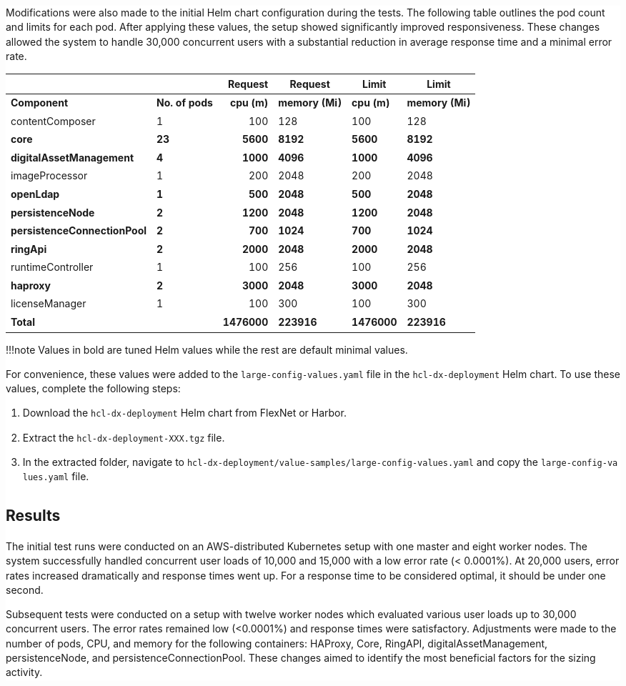 Modifications were also made to the initial Helm chart configuration during the tests. The following table outlines the pod count and limits for each pod. After applying these values, the setup showed significantly improved responsiveness. These changes allowed the system to handle 30,000 concurrent users with a substantial reduction in average response time and a minimal error rate.

|  |  | Request | Request | Limit | Limit |
|---|---|---:|---|---|---|
| **Component** | **No. of pods** | **cpu (m)<br>** | **memory (Mi)<br>** | **cpu (m)<br>** | **memory (Mi)<br>** |
| contentComposer | 1 | 100 | 128 | 100 | 128 |
| **core** | **23** | **5600** | **8192** | **5600** | **8192** |
| **digitalAssetManagement** | **4** | **1000** | **4096** | **1000** | **4096** |
| imageProcessor | 1 | 200 | 2048 | 200 | 2048 |
| **openLdap** | **1** | **500** | **2048** | **500** | **2048** |
| **persistenceNode** | **2** | **1200** | **2048** | **1200** | **2048** |
| **persistenceConnectionPool** | **2** | **700** | **1024** | **700** | **1024** |
| **ringApi** | **2** | **2000** | **2048** | **2000** | **2048** |
| runtimeController | 1 | 100 | 256 | 100 | 256 |
| **haproxy** | **2** | **3000** | **2048** | **3000** | **2048** |
| licenseManager | 1 | 100 | 300 | 100 | 300 |
| **Total** | | **1476000** | **223916** | **1476000** | **223916** |

!!!note
     Values in bold are tuned Helm values while the rest are default minimal values.

For convenience, these values were added to the `large-config-values.yaml` file in the `hcl-dx-deployment` Helm chart. To use these values, complete the following steps:

1. Download the `hcl-dx-deployment` Helm chart from FlexNet or Harbor.

2. Extract the `hcl-dx-deployment-XXX.tgz` file.

3. In the extracted folder, navigate to `hcl-dx-deployment/value-samples/large-config-values.yaml` and copy the `large-config-values.yaml` file.  

## Results

The initial test runs were conducted on an AWS-distributed Kubernetes setup with one master and eight worker nodes. The system successfully handled concurrent user loads of 10,000 and 15,000 with a low error rate (< 0.0001%). At 20,000 users, error rates increased dramatically and response times went up. For a response time to be considered optimal, it should be under one second.

Subsequent tests were conducted on a setup with twelve worker nodes which evaluated various user loads up to 30,000 concurrent users. The error rates remained low (<0.0001%) and response times were satisfactory. Adjustments were made to the number of pods, CPU, and memory for the following containers: HAProxy, Core, RingAPI, digitalAssetManagement, persistenceNode, and persistenceConnectionPool. These changes aimed to identify the most beneficial factors for the sizing activity.
